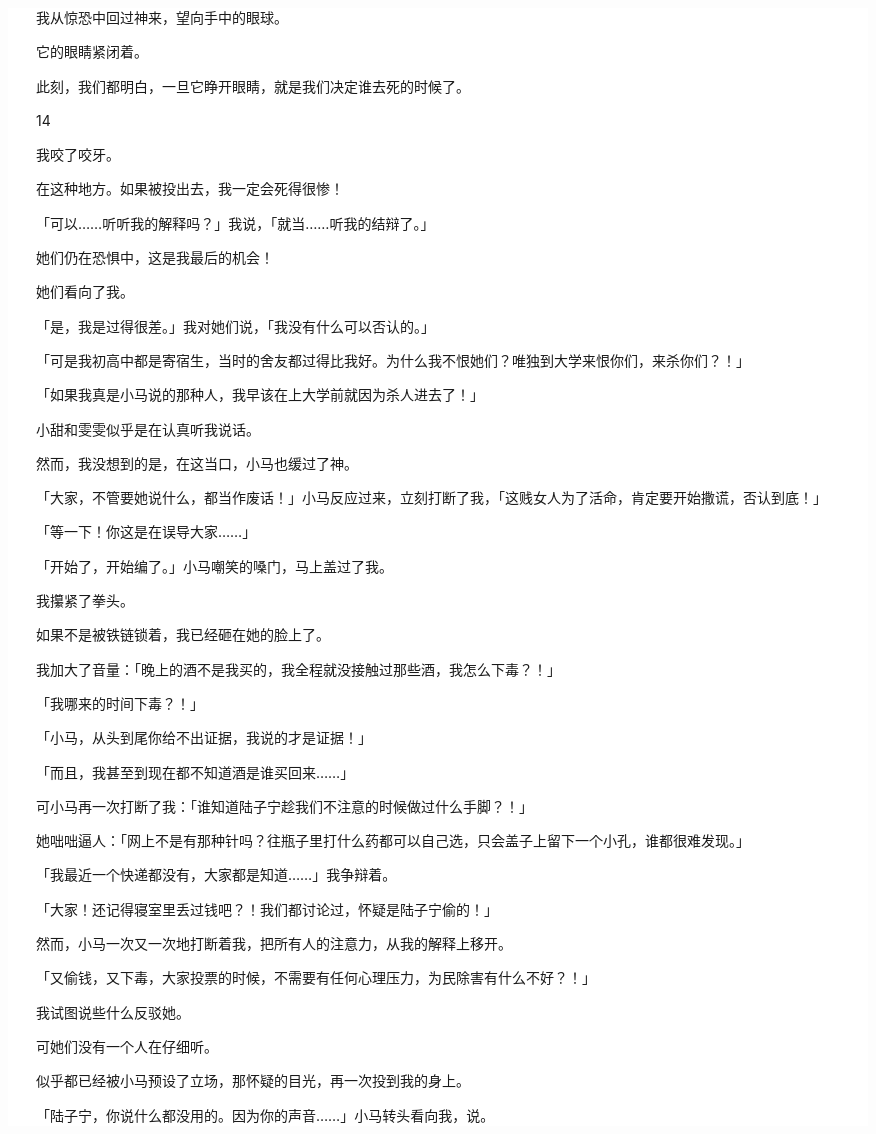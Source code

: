 &emsp;&emsp;我从惊恐中回过神来，望向手中的眼球。  
  
&emsp;&emsp;它的眼睛紧闭着。  
  
&emsp;&emsp;此刻，我们都明白，一旦它睁开眼睛，就是我们决定谁去死的时候了。  
  
&emsp;&emsp;14  
  
&emsp;&emsp;我咬了咬牙。  
  
&emsp;&emsp;在这种地方。如果被投出去，我一定会死得很惨！  
  
&emsp;&emsp;「可以……听听我的解释吗？」我说，「就当……听我的结辩了。」  
  
&emsp;&emsp;她们仍在恐惧中，这是我最后的机会！  
  
&emsp;&emsp;她们看向了我。  
  
&emsp;&emsp;「是，我是过得很差。」我对她们说，「我没有什么可以否认的。」  
  
&emsp;&emsp;「可是我初高中都是寄宿生，当时的舍友都过得比我好。为什么我不恨她们？唯独到大学来恨你们，来杀你们？！」  
  
&emsp;&emsp;「如果我真是小马说的那种人，我早该在上大学前就因为杀人进去了！」  
  
&emsp;&emsp;小甜和雯雯似乎是在认真听我说话。  
  
&emsp;&emsp;然而，我没想到的是，在这当口，小马也缓过了神。  
  
&emsp;&emsp;「大家，不管要她说什么，都当作废话！」小马反应过来，立刻打断了我，「这贱女人为了活命，肯定要开始撒谎，否认到底！」  
  
&emsp;&emsp;「等一下！你这是在误导大家……」  
  
&emsp;&emsp;「开始了，开始编了。」小马嘲笑的嗓门，马上盖过了我。  
  
&emsp;&emsp;我攥紧了拳头。  
  
&emsp;&emsp;如果不是被铁链锁着，我已经砸在她的脸上了。  
  
&emsp;&emsp;我加大了音量：「晚上的酒不是我买的，我全程就没接触过那些酒，我怎么下毒？！」  
  
&emsp;&emsp;「我哪来的时间下毒？！」  
  
&emsp;&emsp;「小马，从头到尾你给不出证据，我说的才是证据！」  
  
&emsp;&emsp;「而且，我甚至到现在都不知道酒是谁买回来……」  
  
&emsp;&emsp;可小马再一次打断了我：「谁知道陆子宁趁我们不注意的时候做过什么手脚？！」  
  
&emsp;&emsp;她咄咄逼人：「网上不是有那种针吗？往瓶子里打什么药都可以自己选，只会盖子上留下一个小孔，谁都很难发现。」  
  
&emsp;&emsp;「我最近一个快递都没有，大家都是知道……」我争辩着。  
  
&emsp;&emsp;「大家！还记得寝室里丢过钱吧？！我们都讨论过，怀疑是陆子宁偷的！」  
  
&emsp;&emsp;然而，小马一次又一次地打断着我，把所有人的注意力，从我的解释上移开。  
  
&emsp;&emsp;「又偷钱，又下毒，大家投票的时候，不需要有任何心理压力，为民除害有什么不好？！」  
  
&emsp;&emsp;我试图说些什么反驳她。  
  
&emsp;&emsp;可她们没有一个人在仔细听。  
  
&emsp;&emsp;似乎都已经被小马预设了立场，那怀疑的目光，再一次投到我的身上。  
  
&emsp;&emsp;「陆子宁，你说什么都没用的。因为你的声音……」小马转头看向我，说。  
  